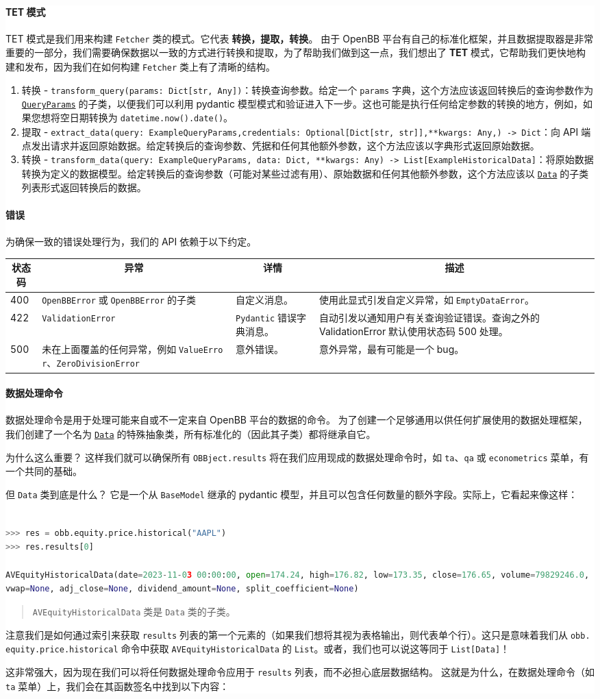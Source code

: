 #### TET 模式

TET 模式是我们用来构建 `Fetcher` 类的模式。它代表 **转换，提取，转换**。
由于 OpenBB 平台有自己的标准化框架，并且数据提取器是非常重要的一部分，我们需要确保数据以一致的方式进行转换和提取，为了帮助我们做到这一点，我们想出了 **TET** 模式，它帮助我们更快地构建和发布，因为我们在如何构建 `Fetcher` 类上有了清晰的结构。

1. 转换 - `transform_query(params: Dict[str, Any])`：转换查询参数。给定一个 `params` 字典，这个方法应该返回转换后的查询参数作为 [`QueryParams`](openbb_platform/platform/provider/openbb_core/provider/abstract/query_params.py) 的子类，以便我们可以利用 pydantic 模型模式和验证进入下一步。这也可能是执行任何给定参数的转换的地方，例如，如果您想将空日期转换为 `datetime.now().date()`。
2. 提取 - `extract_data(query: ExampleQueryParams,credentials: Optional[Dict[str, str]],**kwargs: Any,) -> Dict`：向 API 端点发出请求并返回原始数据。给定转换后的查询参数、凭据和任何其他额外参数，这个方法应该以字典形式返回原始数据。
3. 转换 - `transform_data(query: ExampleQueryParams, data: Dict, **kwargs: Any) -> List[ExampleHistoricalData]`：将原始数据转换为定义的数据模型。给定转换后的查询参数（可能对某些过滤有用）、原始数据和任何其他额外参数，这个方法应该以 [`Data`](openbb_platform/platform/provider/openbb_core/provider/abstract/data.py) 的子类列表形式返回转换后的数据。

#### 错误

为确保一致的错误处理行为，我们的 API 依赖于以下约定。

| 状态码 | 异常 | 详情 | 描述 |
| -------- | ------- | ------- | ------- |
| 400 | `OpenBBError` 或 `OpenBBError` 的子类 | 自定义消息。 | 使用此显式引发自定义异常，如 `EmptyDataError`。 |
| 422 | `ValidationError` | `Pydantic` 错误字典消息。 | 自动引发以通知用户有关查询验证错误。查询之外的 ValidationError 默认使用状态码 500 处理。 |
| 500 | 未在上面覆盖的任何异常，例如 `ValueError`、`ZeroDivisionError` | 意外错误。 | 意外异常，最有可能是一个 bug。 |

#### 数据处理命令

数据处理命令是用于处理可能来自或不一定来自 OpenBB 平台的数据的命令。
为了创建一个足够通用以供任何扩展使用的数据处理框架，我们创建了一个名为 [`Data`](/openbb_platform/platform/provider/openbb_core/provider/abstract/data.py) 的特殊抽象类，所有标准化的（因此其子类）都将继承自它。

为什么这么重要？
这样我们就可以确保所有 `OBBject.results` 将在我们应用现成的数据处理命令时，如 `ta`、`qa` 或 `econometrics` 菜单，有一个共同的基础。

但 `Data` 类到底是什么？
它是一个从 `BaseModel` 继承的 pydantic 模型，并且可以包含任何数量的额外字段。实际上，它看起来像这样：

```python

>>> res = obb.equity.price.historical("AAPL")
>>> res.results[0]

AVEquityHistoricalData(date=2023-11-03 00:00:00, open=174.24, high=176.82, low=173.35, close=176.65, volume=79829246.0, vwap=None, adj_close=None, dividend_amount=None, split_coefficient=None)

```

> `AVEquityHistoricalData` 类是 `Data` 类的子类。

注意我们是如何通过索引来获取 `results` 列表的第一个元素的（如果我们想将其视为表格输出，则代表单个行）。这只是意味着我们从 `obb.equity.price.historical` 命令中获取 `AVEquityHistoricalData` 的 `List`。或者，我们也可以说这等同于 `List[Data]`！

这非常强大，因为现在我们可以将任何数据处理命令应用于 `results` 列表，而不必担心底层数据结构。
这就是为什么，在数据处理命令（如 `ta` 菜单）上，我们会在其函数签名中找到以下内容：
